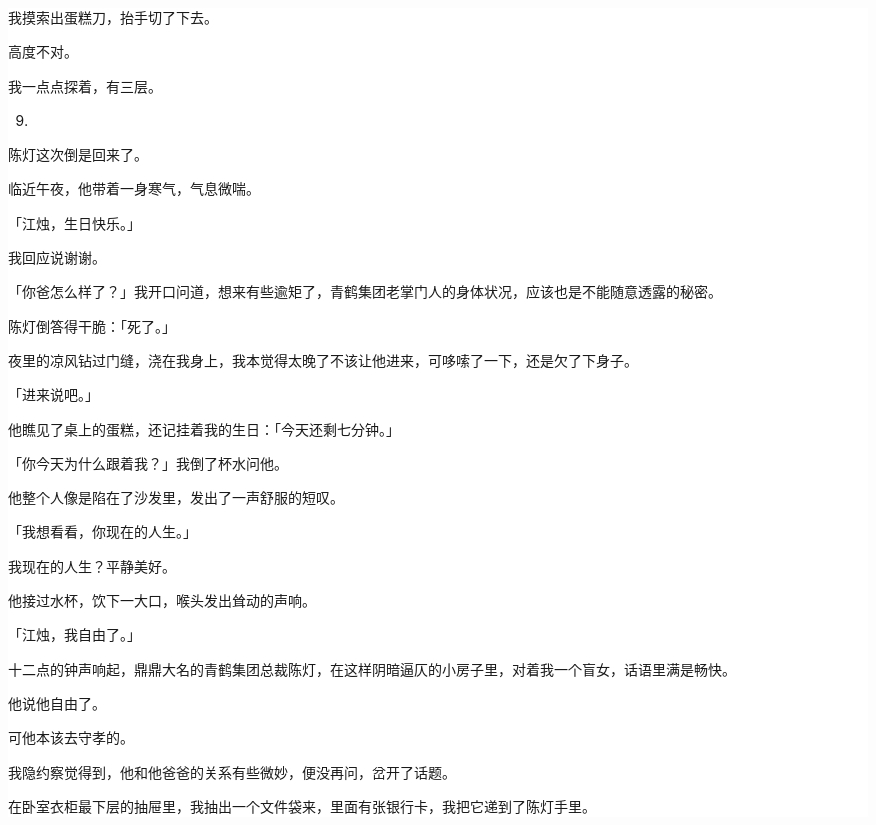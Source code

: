 
我摸索出蛋糕刀，抬手切了下去。


高度不对。


我一点点探着，有三层。


9.


陈灯这次倒是回来了。


临近午夜，他带着一身寒气，气息微喘。


「江烛，生日快乐。」


我回应说谢谢。


「你爸怎么样了？」我开口问道，想来有些逾矩了，青鹤集团老掌门人的身体状况，应该也是不能随意透露的秘密。


陈灯倒答得干脆：「死了。」


夜里的凉风钻过门缝，浇在我身上，我本觉得太晚了不该让他进来，可哆嗦了一下，还是欠了下身子。


「进来说吧。」


他瞧见了桌上的蛋糕，还记挂着我的生日：「今天还剩七分钟。」


「你今天为什么跟着我？」我倒了杯水问他。


他整个人像是陷在了沙发里，发出了一声舒服的短叹。


「我想看看，你现在的人生。」


我现在的人生？平静美好。


他接过水杯，饮下一大口，喉头发出耸动的声响。


「江烛，我自由了。」


十二点的钟声响起，鼎鼎大名的青鹤集团总裁陈灯，在这样阴暗逼仄的小房子里，对着我一个盲女，话语里满是畅快。


他说他自由了。


可他本该去守孝的。


我隐约察觉得到，他和他爸爸的关系有些微妙，便没再问，岔开了话题。


在卧室衣柜最下层的抽屉里，我抽出一个文件袋来，里面有张银行卡，我把它递到了陈灯手里。

